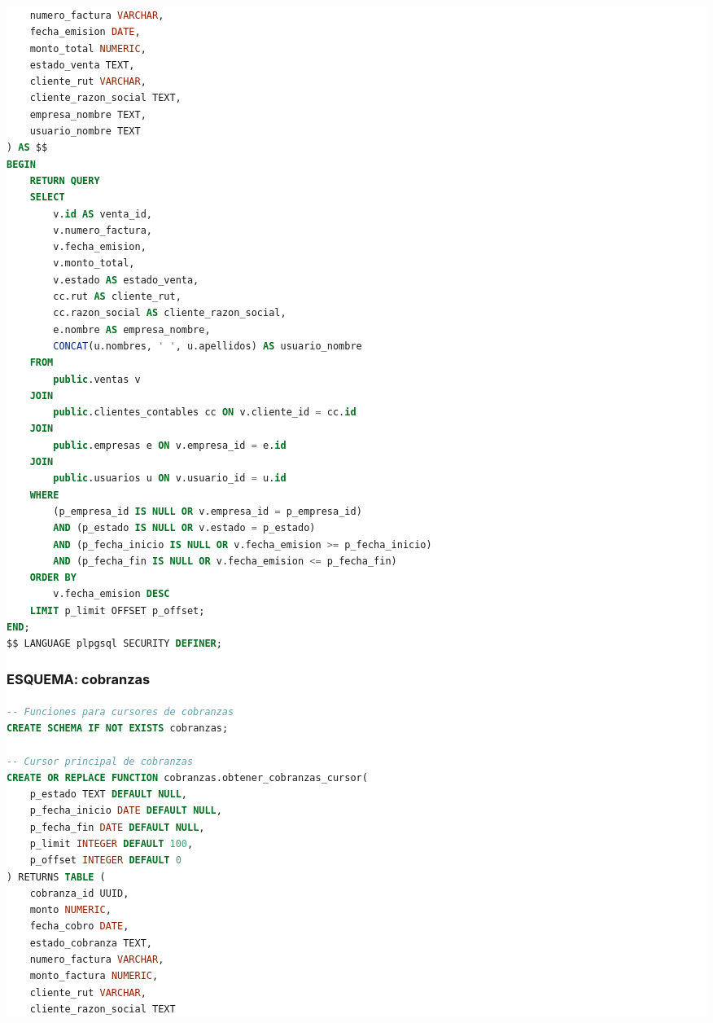 ```sql
    numero_factura VARCHAR,
    fecha_emision DATE,
    monto_total NUMERIC,
    estado_venta TEXT,
    cliente_rut VARCHAR,
    cliente_razon_social TEXT,
    empresa_nombre TEXT,
    usuario_nombre TEXT
) AS $$
BEGIN
    RETURN QUERY
    SELECT
        v.id AS venta_id,
        v.numero_factura,
        v.fecha_emision,
        v.monto_total,
        v.estado AS estado_venta,
        cc.rut AS cliente_rut,
        cc.razon_social AS cliente_razon_social,
        e.nombre AS empresa_nombre,
        CONCAT(u.nombres, ' ', u.apellidos) AS usuario_nombre
    FROM
        public.ventas v
    JOIN
        public.clientes_contables cc ON v.cliente_id = cc.id
    JOIN
        public.empresas e ON v.empresa_id = e.id
    JOIN
        public.usuarios u ON v.usuario_id = u.id
    WHERE
        (p_empresa_id IS NULL OR v.empresa_id = p_empresa_id)
        AND (p_estado IS NULL OR v.estado = p_estado)
        AND (p_fecha_inicio IS NULL OR v.fecha_emision >= p_fecha_inicio)
        AND (p_fecha_fin IS NULL OR v.fecha_emision <= p_fecha_fin)
    ORDER BY
        v.fecha_emision DESC
    LIMIT p_limit OFFSET p_offset;
END;
$$ LANGUAGE plpgsql SECURITY DEFINER;
```

### **ESQUEMA: cobranzas**

```sql
-- Funciones para cursores de cobranzas
CREATE SCHEMA IF NOT EXISTS cobranzas;

-- Cursor principal de cobranzas
CREATE OR REPLACE FUNCTION cobranzas.obtener_cobranzas_cursor(
    p_estado TEXT DEFAULT NULL,
    p_fecha_inicio DATE DEFAULT NULL,
    p_fecha_fin DATE DEFAULT NULL,
    p_limit INTEGER DEFAULT 100,
    p_offset INTEGER DEFAULT 0
) RETURNS TABLE (
    cobranza_id UUID,
    monto NUMERIC,
    fecha_cobro DATE,
    estado_cobranza TEXT,
    numero_factura VARCHAR,
    monto_factura NUMERIC,
    cliente_rut VARCHAR,
    cliente_razon_social TEXT
```